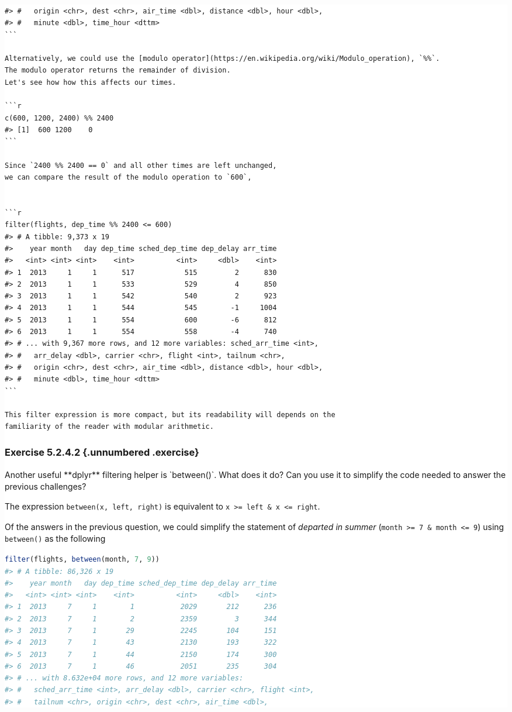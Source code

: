     #> #   origin <chr>, dest <chr>, air_time <dbl>, distance <dbl>, hour <dbl>,
    #> #   minute <dbl>, time_hour <dttm>
    ```

    Alternatively, we could use the [modulo operator](https://en.wikipedia.org/wiki/Modulo_operation), `%%`. 
    The modulo operator returns the remainder of division.
    Let's see how how this affects our times.
    
    ```r
    c(600, 1200, 2400) %% 2400
    #> [1]  600 1200    0
    ```

    Since `2400 %% 2400 == 0` and all other times are left unchanged, 
    we can compare the result of the modulo operation to `600`,

    
    ```r
    filter(flights, dep_time %% 2400 <= 600)
    #> # A tibble: 9,373 x 19
    #>    year month   day dep_time sched_dep_time dep_delay arr_time
    #>   <int> <int> <int>    <int>          <int>     <dbl>    <int>
    #> 1  2013     1     1      517            515         2      830
    #> 2  2013     1     1      533            529         4      850
    #> 3  2013     1     1      542            540         2      923
    #> 4  2013     1     1      544            545        -1     1004
    #> 5  2013     1     1      554            600        -6      812
    #> 6  2013     1     1      554            558        -4      740
    #> # ... with 9,367 more rows, and 12 more variables: sched_arr_time <int>,
    #> #   arr_delay <dbl>, carrier <chr>, flight <int>, tailnum <chr>,
    #> #   origin <chr>, dest <chr>, air_time <dbl>, distance <dbl>, hour <dbl>,
    #> #   minute <dbl>, time_hour <dttm>
    ```

    This filter expression is more compact, but its readability will depends on the 
    familiarity of the reader with modular arithmetic.

</div>

### Exercise <span class="exercise-number">5.2.4.2</span> {.unnumbered .exercise}

<div class="question">
Another useful **dplyr** filtering helper is `between()`. What does it do? Can you use it to simplify the code needed to answer the previous challenges?
</div>

<div class="answer">

The expression `between(x, left, right)` is equivalent to `x >= left & x <= right`.

Of the answers in the previous question, we could simplify the statement of *departed in summer* (`month >= 7 & month <= 9`) using `between()` as the following

```r
filter(flights, between(month, 7, 9))
#> # A tibble: 86,326 x 19
#>    year month   day dep_time sched_dep_time dep_delay arr_time
#>   <int> <int> <int>    <int>          <int>     <dbl>    <int>
#> 1  2013     7     1        1           2029       212      236
#> 2  2013     7     1        2           2359         3      344
#> 3  2013     7     1       29           2245       104      151
#> 4  2013     7     1       43           2130       193      322
#> 5  2013     7     1       44           2150       174      300
#> 6  2013     7     1       46           2051       235      304
#> # ... with 8.632e+04 more rows, and 12 more variables:
#> #   sched_arr_time <int>, arr_delay <dbl>, carrier <chr>, flight <int>,
#> #   tailnum <chr>, origin <chr>, dest <chr>, air_time <dbl>,
```

[^methods]: In most interesting data analysis questions, no answer ever "right". With infinite time and money, an analysis could almost always improve their answer with more data or better methods.
[^daylight]: Except for flights  daylight savings started (March 10) or